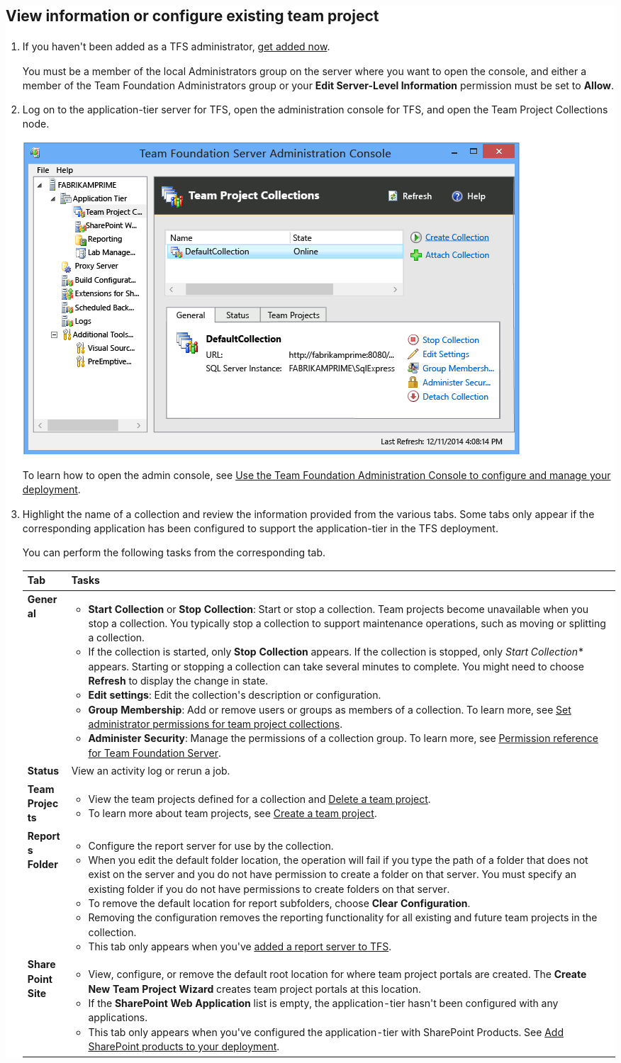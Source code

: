 
## View information or configure existing team project

1.  If you haven't been added as a TFS administrator, [get added now](../add-administrator-tfs.md).

    You must be a member of the local Administrators group on the server
    where you want to open the console, and either a member of the Team
    Foundation Administrators group or your **Edit
    Server-Level Information** permission must be set to **Allow**.

2.  Log on to the application-tier server for TFS, open the
    administration console for TFS, and open the Team Project
    Collections node.

    ![View team project collections](_img/view-proj-collections.png)

    To learn how to open the admin console, see [Use the Team Foundation Administration Console to configure and manage your deployment](config-tfs-resources.md).

3.  Highlight the name of a collection and review the information
    provided from the various tabs. Some tabs only appear if the
    corresponding application has been configured to support the
    application-tier in the TFS deployment.

    You can perform the following tasks from the corresponding tab.

    | Tab | Tasks |
    | --- | --- |
    | **General** | <ul><li> **Start Collection** or **Stop Collection**: Start or stop a collection. Team projects become unavailable when you stop a collection. You typically stop a collection to support maintenance operations, such as moving or splitting a collection. </li><li> If the collection is started, only **Stop Collection** appears. If the collection is stopped, only *Start Collection** appears. Starting or stopping a collection can take several minutes to complete. You might need to choose **Refresh** to display the change in state. </li><li> **Edit settings**: Edit the collection's description or configuration. </li><li> **Group Membership**: Add or remove users or groups as members of a collection. To learn more, see [Set administrator permissions for team project collections](../../security/set-project-collection-level-permissions.md). </li><li> **Administer Security**: Manage the  permissions of a collection group. To learn more, see [Permission reference for Team Foundation Server](../../security/permissions.md). </li></ul> |
    | **Status** | View an activity log or rerun a job. |
    | **Team Projects** | <ul><li> View the team projects defined for a collection and [Delete a team project](../../accounts/delete-team-project.md). </li><li> To learn more about team projects, see [Create a team project](../../accounts/create-team-project.md). </li></ul> |
    | **Reports Folder** | <ul><li> Configure the report server for use by the collection. </li><li>  When you edit the default folder location, the operation will fail if you type the path of a folder that does not exist on the server and you do not have permission to create a folder on that server. You must specify an existing folder if you do not have permissions to create folders on that server. </li><li> To remove the default location for report subfolders, choose **Clear Configuration**.  </li><li> Removing the configuration removes the reporting functionality for all existing and future team projects in the collection.  </li><li> This tab only appears when you've [added a report server to TFS](../../report/admin/add-a-report-server.md). </li></ul> |
    | **SharePoint Site** | <ul><li> View, configure, or remove the default root location for where team project portals are created. The **Create New Team  Project Wizard** creates team project portals at this location. </li><li> If the **SharePoint Web Application** list is empty, the application-tier hasn't been configured with any applications. </li><li> This tab only appears when you've configured the application-tier with SharePoint Products. See [Add SharePoint products to your deployment](add-sharepoint-to-tfs.md). </li></ul> |
